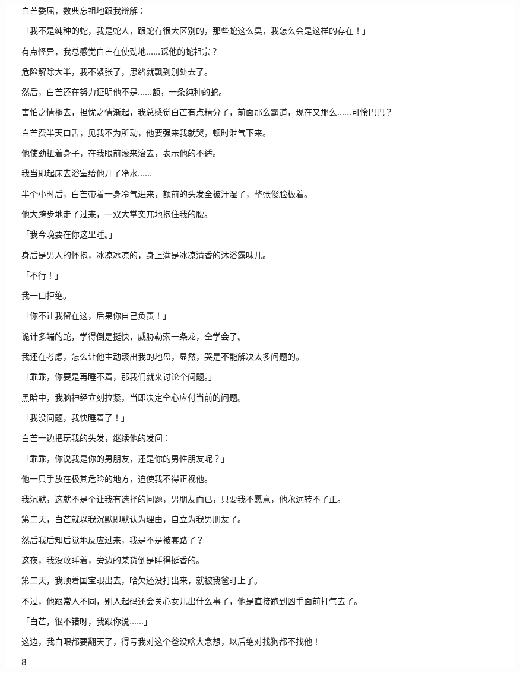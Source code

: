 &emsp;&emsp;白芒委屈，数典忘祖地跟我辩解：  
  
&emsp;&emsp;「我不是纯种的蛇，我是蛇人，跟蛇有很大区别的，那些蛇这么臭，我怎么会是这样的存在！」  
  
&emsp;&emsp;有点怪异，我总感觉白芒在使劲地……踩他的蛇祖宗？  
  
&emsp;&emsp;危险解除大半，我不紧张了，思绪就飘到别处去了。  
  
&emsp;&emsp;然后，白芒还在努力证明他不是……额，一条纯种的蛇。  
  
&emsp;&emsp;害怕之情褪去，担忧之情渐起，我总感觉白芒有点精分了，前面那么霸道，现在又那么……可怜巴巴？  
  
&emsp;&emsp;白芒费半天口舌，见我不为所动，他要强来我就哭，顿时泄气下来。  
  
&emsp;&emsp;他使劲扭着身子，在我眼前滚来滚去，表示他的不适。  
  
&emsp;&emsp;我当即起床去浴室给他开了冷水……  
  
&emsp;&emsp;半个小时后，白芒带着一身冷气进来，额前的头发全被汗湿了，整张俊脸板着。  
  
&emsp;&emsp;他大跨步地走了过来，一双大掌突兀地抱住我的腰。  
  
&emsp;&emsp;「我今晚要在你这里睡。」  
  
&emsp;&emsp;身后是男人的怀抱，冰凉冰凉的，身上满是冰凉清香的沐浴露味儿。  
  
&emsp;&emsp;「不行！」  
  
&emsp;&emsp;我一口拒绝。  
  
&emsp;&emsp;「你不让我留在这，后果你自己负责！」  
  
&emsp;&emsp;诡计多端的蛇，学得倒是挺快，威胁勒索一条龙，全学会了。  
  
&emsp;&emsp;我还在考虑，怎么让他主动滚出我的地盘，显然，哭是不能解决太多问题的。  
  
&emsp;&emsp;「乖乖，你要是再睡不着，那我们就来讨论个问题。」  
  
&emsp;&emsp;黑暗中，我脑神经立刻拉紧，当即决定全心应付当前的问题。  
  
&emsp;&emsp;「我没问题，我快睡着了！」  
  
&emsp;&emsp;白芒一边把玩我的头发，继续他的发问：  
  
&emsp;&emsp;「乖乖，你说我是你的男朋友，还是你的男性朋友呢？」  
  
&emsp;&emsp;他一只手放在极其危险的地方，迫使我不得正视他。  
  
&emsp;&emsp;我沉默，这就不是个让我有选择的问题，男朋友而已，只要我不愿意，他永远转不了正。  
  
&emsp;&emsp;第二天，白芒就以我沉默即默认为理由，自立为我男朋友了。  
  
&emsp;&emsp;然后我后知后觉地反应过来，我是不是被套路了？  
  
&emsp;&emsp;这夜，我没敢睡着，旁边的某货倒是睡得挺香的。  
  
&emsp;&emsp;第二天，我顶着国宝眼出去，哈欠还没打出来，就被我爸盯上了。  
  
&emsp;&emsp;不过，他跟常人不同，别人起码还会关心女儿出什么事了，他是直接跑到凶手面前打气去了。  
  
&emsp;&emsp;「白芒，很不错呀，我跟你说……」  
  
&emsp;&emsp;这边，我白眼都要翻天了，得亏我对这个爸没啥大念想，以后绝对找狗都不找他！  
  
&emsp;&emsp;8  
  